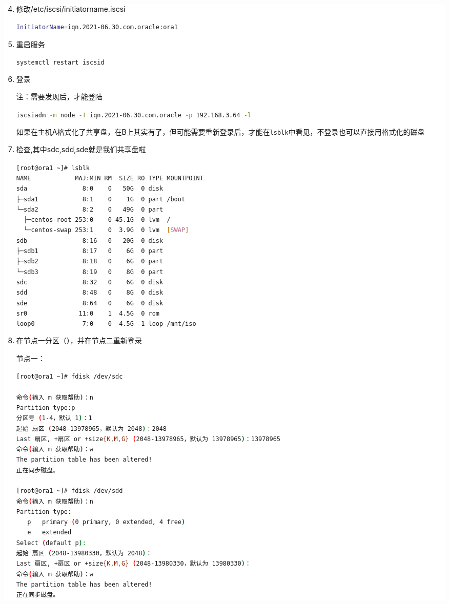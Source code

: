 4. 修改/etc/iscsi/initiatorname.iscsi
   
   ```bash
   InitiatorName=iqn.2021-06.30.com.oracle:ora1
   ```

5. 重启服务
   
   ```bash
   systemctl restart iscsid
   ```

6. 登录
   
   注：需要发现后，才能登陆
   
   ```bash
   iscsiadm -m node -T iqn.2021-06.30.com.oracle -p 192.168.3.64 -l
   ```
   
   如果在主机A格式化了共享盘，在B上其实有了，但可能需要重新登录后，才能在`lsblk`中看见，不登录也可以直接用格式化的磁盘

7. 检查,其中sdc,sdd,sde就是我们共享盘啦
   
   ```bash
   [root@ora1 ~]# lsblk
   NAME            MAJ:MIN RM  SIZE RO TYPE MOUNTPOINT
   sda               8:0    0   50G  0 disk 
   ├─sda1            8:1    0    1G  0 part /boot
   └─sda2            8:2    0   49G  0 part 
     ├─centos-root 253:0    0 45.1G  0 lvm  /
     └─centos-swap 253:1    0  3.9G  0 lvm  [SWAP]
   sdb               8:16   0   20G  0 disk 
   ├─sdb1            8:17   0    6G  0 part 
   ├─sdb2            8:18   0    6G  0 part 
   └─sdb3            8:19   0    8G  0 part 
   sdc               8:32   0    6G  0 disk 
   sdd               8:48   0    8G  0 disk 
   sde               8:64   0    6G  0 disk 
   sr0              11:0    1  4.5G  0 rom  
   loop0             7:0    0  4.5G  1 loop /mnt/iso
   ```

8. 在节点一分区（），并在节点二重新登录
   
   节点一：
   
   ```bash
   [root@ora1 ~]# fdisk /dev/sdc
   
   命令(输入 m 获取帮助)：n
   Partition type:p
   分区号 (1-4，默认 1)：1
   起始 扇区 (2048-13978965，默认为 2048)：2048
   Last 扇区, +扇区 or +size{K,M,G} (2048-13978965，默认为 13978965)：13978965
   命令(输入 m 获取帮助)：w
   The partition table has been altered!
   正在同步磁盘。
   
   [root@ora1 ~]# fdisk /dev/sdd
   命令(输入 m 获取帮助)：n
   Partition type:
      p   primary (0 primary, 0 extended, 4 free)
      e   extended
   Select (default p): 
   起始 扇区 (2048-13980330，默认为 2048)：
   Last 扇区, +扇区 or +size{K,M,G} (2048-13980330，默认为 13980330)：
   命令(输入 m 获取帮助)：w
   The partition table has been altered!
   正在同步磁盘。
   
   ```